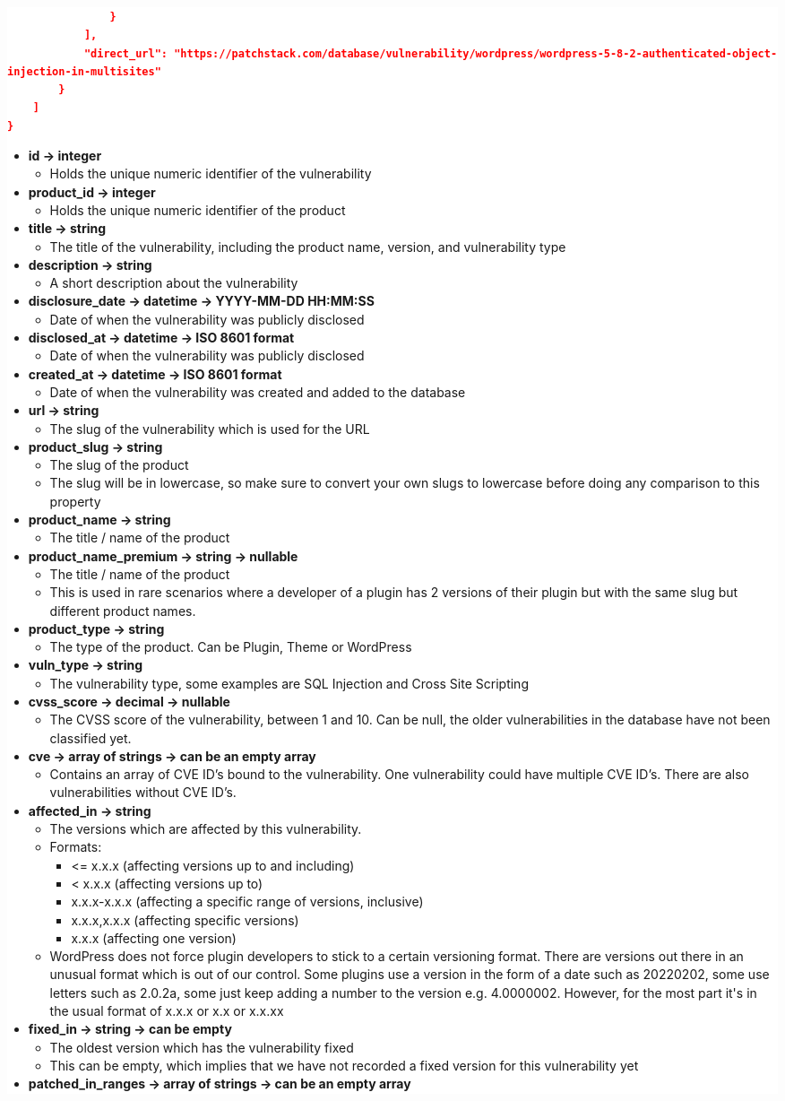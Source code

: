 ```json
                }
            ],
            "direct_url": "https://patchstack.com/database/vulnerability/wordpress/wordpress-5-8-2-authenticated-object-injection-in-multisites"
        }
    ]
}
```

- **id → integer**
  - Holds the unique numeric identifier of the vulnerability
- **product_id → integer**
  - Holds the unique numeric identifier of the product
- **title → string**
  - The title of the vulnerability, including the product name, version, and vulnerability type
- **description → string**
  - A short description about the vulnerability
- **disclosure_date → datetime → YYYY-MM-DD HH:MM:SS**
  - Date of when the vulnerability was publicly disclosed
- **disclosed_at → datetime → ISO 8601 format**
  - Date of when the vulnerability was publicly disclosed
- **created_at → datetime → ISO 8601 format**
  - Date of when the vulnerability was created and added to the database
- **url → string**
  - The slug of the vulnerability which is used for the URL
- **product_slug → string**
  - The slug of the product
  - The slug will be in lowercase, so make sure to convert your own slugs to lowercase before doing any comparison to this property
- **product_name → string**
  - The title / name of the product
- **product_name_premium → string → nullable**
  - The title / name of the product
  - This is used in rare scenarios where a developer of a plugin has 2 versions of their plugin but with the same slug but different product names.
- **product_type → string**
  - The type of the product. Can be Plugin, Theme or WordPress
- **vuln_type → string**
  - The vulnerability type, some examples are SQL Injection and Cross Site Scripting
- **cvss_score → decimal → nullable**
  - The CVSS score of the vulnerability, between 1 and 10. Can be null, the older vulnerabilities in the database have not been classified yet.
- **cve → array of strings → can be an empty array**
  - Contains an array of CVE ID’s bound to the vulnerability. One vulnerability could have multiple CVE ID’s. There are also vulnerabilities without CVE ID’s.
- **affected_in → string**
  - The versions which are affected by this vulnerability.
  - Formats:
    - \<= x.x.x (affecting versions up to and including)
    - \< x.x.x (affecting versions up to)
    - x.x.x-x.x.x (affecting a specific range of versions, inclusive)
    - x.x.x,x.x.x (affecting specific versions)
    - x.x.x (affecting one version)
  - WordPress does not force plugin developers to stick to a certain versioning format. There are versions out there in an unusual format which is out of our control. Some plugins use a version in the form of a date such as 20220202, some use letters such as 2.0.2a, some just keep adding a number to the version e.g. 4.0000002. However, for the most part it's in the usual format of x.x.x or x.x or x.x.xx
- **fixed_in → string → can be empty**
  - The oldest version which has the vulnerability fixed
  - This can be empty, which implies that we have not recorded a fixed version for this vulnerability yet
- **patched_in_ranges → array of strings → can be an empty array**